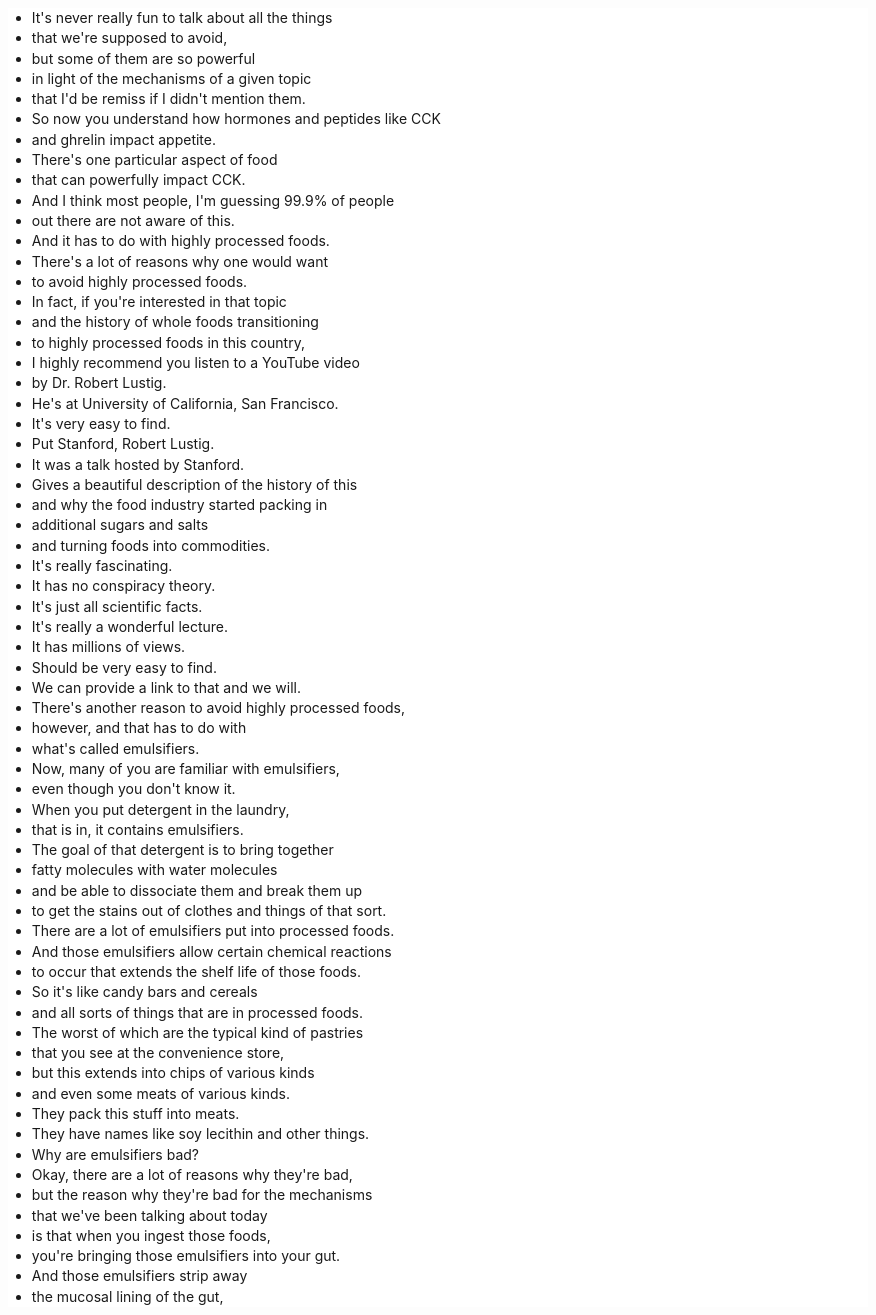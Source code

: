 *  It's never really fun to talk about all the things
*  that we're supposed to avoid,
*  but some of them are so powerful
*  in light of the mechanisms of a given topic
*  that I'd be remiss if I didn't mention them.
*  So now you understand how hormones and peptides like CCK
*  and ghrelin impact appetite.
*  There's one particular aspect of food
*  that can powerfully impact CCK.
*  And I think most people, I'm guessing 99.9% of people
*  out there are not aware of this.
*  And it has to do with highly processed foods.
*  There's a lot of reasons why one would want
*  to avoid highly processed foods.
*  In fact, if you're interested in that topic
*  and the history of whole foods transitioning
*  to highly processed foods in this country,
*  I highly recommend you listen to a YouTube video
*  by Dr. Robert Lustig.
*  He's at University of California, San Francisco.
*  It's very easy to find.
*  Put Stanford, Robert Lustig.
*  It was a talk hosted by Stanford.
*  Gives a beautiful description of the history of this
*  and why the food industry started packing in
*  additional sugars and salts
*  and turning foods into commodities.
*  It's really fascinating.
*  It has no conspiracy theory.
*  It's just all scientific facts.
*  It's really a wonderful lecture.
*  It has millions of views.
*  Should be very easy to find.
*  We can provide a link to that and we will.
*  There's another reason to avoid highly processed foods,
*  however, and that has to do with
*  what's called emulsifiers.
*  Now, many of you are familiar with emulsifiers,
*  even though you don't know it.
*  When you put detergent in the laundry,
*  that is in, it contains emulsifiers.
*  The goal of that detergent is to bring together
*  fatty molecules with water molecules
*  and be able to dissociate them and break them up
*  to get the stains out of clothes and things of that sort.
*  There are a lot of emulsifiers put into processed foods.
*  And those emulsifiers allow certain chemical reactions
*  to occur that extends the shelf life of those foods.
*  So it's like candy bars and cereals
*  and all sorts of things that are in processed foods.
*  The worst of which are the typical kind of pastries
*  that you see at the convenience store,
*  but this extends into chips of various kinds
*  and even some meats of various kinds.
*  They pack this stuff into meats.
*  They have names like soy lecithin and other things.
*  Why are emulsifiers bad?
*  Okay, there are a lot of reasons why they're bad,
*  but the reason why they're bad for the mechanisms
*  that we've been talking about today
*  is that when you ingest those foods,
*  you're bringing those emulsifiers into your gut.
*  And those emulsifiers strip away
*  the mucosal lining of the gut,
